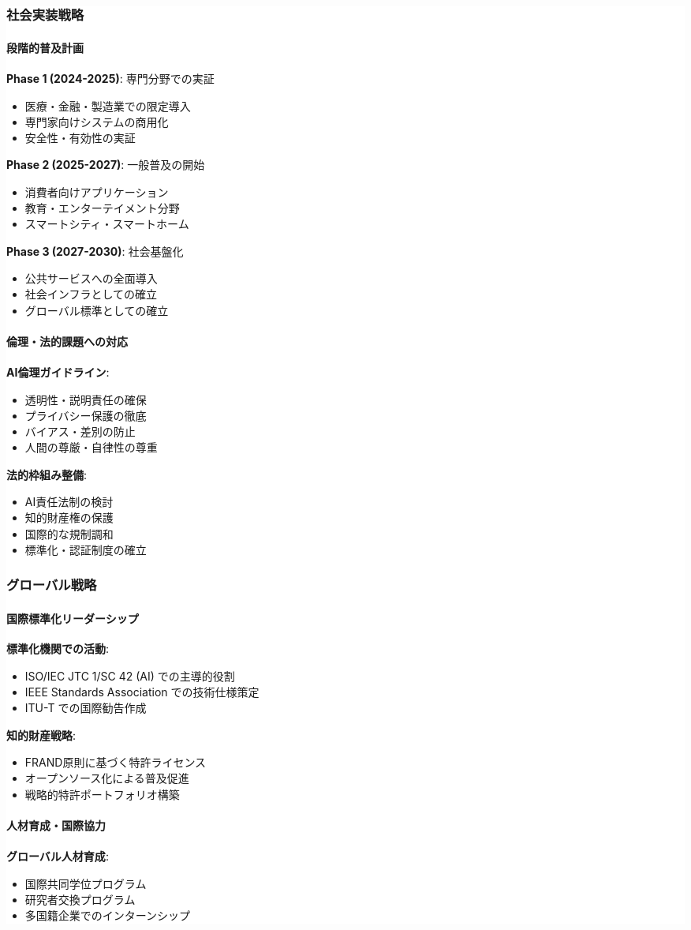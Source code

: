 ### 社会実装戦略

#### 段階的普及計画

**Phase 1 (2024-2025)**: 専門分野での実証
- 医療・金融・製造業での限定導入
- 専門家向けシステムの商用化
- 安全性・有効性の実証

**Phase 2 (2025-2027)**: 一般普及の開始
- 消費者向けアプリケーション
- 教育・エンターテイメント分野
- スマートシティ・スマートホーム

**Phase 3 (2027-2030)**: 社会基盤化
- 公共サービスへの全面導入
- 社会インフラとしての確立
- グローバル標準としての確立

#### 倫理・法的課題への対応

**AI倫理ガイドライン**:
- 透明性・説明責任の確保
- プライバシー保護の徹底
- バイアス・差別の防止
- 人間の尊厳・自律性の尊重

**法的枠組み整備**:
- AI責任法制の検討
- 知的財産権の保護
- 国際的な規制調和
- 標準化・認証制度の確立

### グローバル戦略

#### 国際標準化リーダーシップ

**標準化機関での活動**:
- ISO/IEC JTC 1/SC 42 (AI) での主導的役割
- IEEE Standards Association での技術仕様策定
- ITU-T での国際勧告作成

**知的財産戦略**:
- FRAND原則に基づく特許ライセンス
- オープンソース化による普及促進
- 戦略的特許ポートフォリオ構築

#### 人材育成・国際協力

**グローバル人材育成**:
- 国際共同学位プログラム
- 研究者交換プログラム
- 多国籍企業でのインターンシップ
